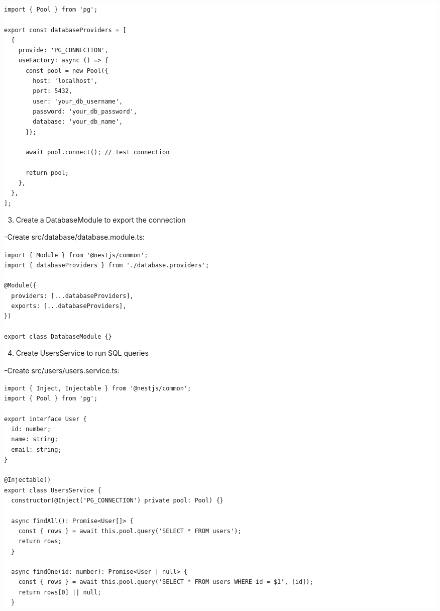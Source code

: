 ```JS
import { Pool } from 'pg';

export const databaseProviders = [
  {
    provide: 'PG_CONNECTION',
    useFactory: async () => {
      const pool = new Pool({
        host: 'localhost',
        port: 5432,
        user: 'your_db_username',
        password: 'your_db_password',
        database: 'your_db_name',
      });

      await pool.connect(); // test connection

      return pool;
    },
  },
];
```

3. Create a DatabaseModule to export the connection

-Create src/database/database.module.ts:

```JS
import { Module } from '@nestjs/common';
import { databaseProviders } from './database.providers';

@Module({
  providers: [...databaseProviders],
  exports: [...databaseProviders],
})

export class DatabaseModule {}
```

4. Create UsersService to run SQL queries

-Create src/users/users.service.ts:

```JS
import { Inject, Injectable } from '@nestjs/common';
import { Pool } from 'pg';

export interface User {
  id: number;
  name: string;
  email: string;
}

@Injectable()
export class UsersService {
  constructor(@Inject('PG_CONNECTION') private pool: Pool) {}

  async findAll(): Promise<User[]> {
    const { rows } = await this.pool.query('SELECT * FROM users');
    return rows;
  }

  async findOne(id: number): Promise<User | null> {
    const { rows } = await this.pool.query('SELECT * FROM users WHERE id = $1', [id]);
    return rows[0] || null;
  }

```